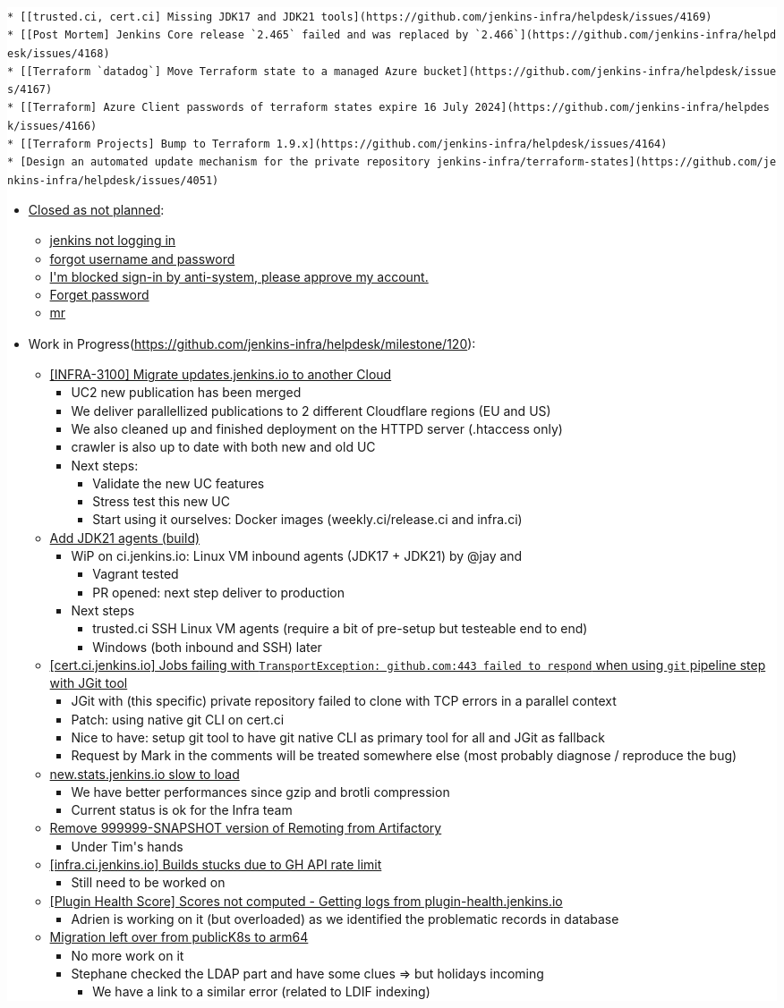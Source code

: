     * [[trusted.ci, cert.ci] Missing JDK17 and JDK21 tools](https://github.com/jenkins-infra/helpdesk/issues/4169)
    * [[Post Mortem] Jenkins Core release `2.465` failed and was replaced by `2.466`](https://github.com/jenkins-infra/helpdesk/issues/4168)
    * [[Terraform `datadog`] Move Terraform state to a managed Azure bucket](https://github.com/jenkins-infra/helpdesk/issues/4167)
    * [[Terraform] Azure Client passwords of terraform states expire 16 July 2024](https://github.com/jenkins-infra/helpdesk/issues/4166)
    * [[Terraform Projects] Bump to Terraform 1.9.x](https://github.com/jenkins-infra/helpdesk/issues/4164)
    * [Design an automated update mechanism for the private repository jenkins-infra/terraform-states](https://github.com/jenkins-infra/helpdesk/issues/4051)

* [Closed as not planned](https://github.com/jenkins-infra/helpdesk/milestone/120?closed=1):
    * [jenkins not logging in](https://github.com/jenkins-infra/helpdesk/issues/4189)
    * [forgot username and password](https://github.com/jenkins-infra/helpdesk/issues/4187)
    * [I'm blocked sign-in by anti-system, please approve my account.](https://github.com/jenkins-infra/helpdesk/issues/4185)
    * [Forget password](https://github.com/jenkins-infra/helpdesk/issues/4176)
    * [mr](https://github.com/jenkins-infra/helpdesk/issues/4174)

* Work in Progress(https://github.com/jenkins-infra/helpdesk/milestone/120):
    * [[INFRA-3100] Migrate updates.jenkins.io to another Cloud](https://github.com/jenkins-infra/helpdesk/issues/2649)
        * UC2 new publication has been merged
        * We deliver parallellized publications to 2 different Cloudflare regions (EU and US)
        * We also cleaned up and finished deployment on the HTTPD server (.htaccess only)
        * crawler is also up to date with both new and old UC
        * Next steps:
            * Validate the new UC features
            * Stress test this new UC
            * Start using it ourselves: Docker images (weekly.ci/release.ci and infra.ci)
    * [Add JDK21 agents (build)](https://github.com/jenkins-infra/helpdesk/issues/4124)
        * WiP on ci.jenkins.io: Linux VM inbound agents (JDK17 + JDK21) by @jay and 
            * Vagrant tested
            * PR opened: next step deliver to production
        * Next steps
            * trusted.ci SSH Linux VM agents (require a bit of pre-setup but testeable end to end)
            * Windows (both inbound and SSH) later
    * [[cert.ci.jenkins.io] Jobs failing with `TransportException: github.com:443 failed to respond` when using `git` pipeline step with JGit tool](https://github.com/jenkins-infra/helpdesk/issues/4186)
        * JGit with (this specific) private repository failed to clone with TCP errors in a parallel context
        * Patch: using native git CLI on cert.ci
        * Nice to have: setup git tool to have git native CLI as primary tool for all and JGit as fallback
        * Request by Mark in the comments will be treated somewhere else (most probably diagnose / reproduce the bug)
    * [new.stats.jenkins.io slow to load](https://github.com/jenkins-infra/helpdesk/issues/4177)
        * We have better performances since gzip and brotli compression
        * Current status is ok for the Infra team
    * [Remove 999999-SNAPSHOT version of Remoting from Artifactory](https://github.com/jenkins-infra/helpdesk/issues/4173)
        * Under Tim's hands
    * [[infra.ci.jenkins.io] Builds stucks due to GH API rate limit](https://github.com/jenkins-infra/helpdesk/issues/4165)
        * Still need to be worked on
    * [[Plugin Health Score] Scores not computed - Getting logs from plugin-health.jenkins.io](https://github.com/jenkins-infra/helpdesk/issues/4152)
        * Adrien is working on it (but overloaded) as we identified the problematic records in database
    * [Migration left over from publicK8s to arm64](https://github.com/jenkins-infra/helpdesk/issues/3837)
        * No more work on it
        * Stephane checked the LDAP part and have some clues => but holidays incoming
            * We have a link to a similar error (related to LDIF indexing)